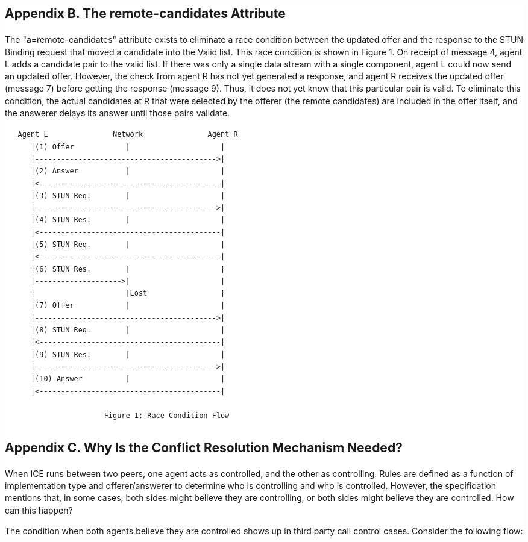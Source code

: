 ## Appendix B. The remote-candidates Attribute

The "a=remote-candidates" attribute exists to eliminate a race condition between the updated offer and the response to the STUN Binding request that moved a candidate into the Valid list.  This race condition is shown in Figure 1.  On receipt of message 4, agent L adds a candidate pair to the valid list.  If there was only a single data stream with a single component, agent L could now send an updated offer.  However, the check from agent R has not yet generated a response, and agent R receives the updated offer (message 7) before getting the response (message 9).  Thus, it does not yet know that this particular pair is valid.  To eliminate this condition, the actual candidates at R that were selected by the offerer (the remote candidates) are included in the offer itself, and the answerer delays its answer until those pairs validate.


```
   Agent L               Network               Agent R
      |(1) Offer            |                     |
      |------------------------------------------>|
      |(2) Answer           |                     |
      |<------------------------------------------|
      |(3) STUN Req.        |                     |
      |------------------------------------------>|
      |(4) STUN Res.        |                     |
      |<------------------------------------------|
      |(5) STUN Req.        |                     |
      |<------------------------------------------|
      |(6) STUN Res.        |                     |
      |-------------------->|                     |
      |                     |Lost                 |
      |(7) Offer            |                     |
      |------------------------------------------>|
      |(8) STUN Req.        |                     |
      |<------------------------------------------|
      |(9) STUN Res.        |                     |
      |------------------------------------------>|
      |(10) Answer          |                     |
      |<------------------------------------------|

                       Figure 1: Race Condition Flow
```

## Appendix C. Why Is the Conflict Resolution Mechanism Needed?

When ICE runs between two peers, one agent acts as controlled, and the other as controlling.  Rules are defined as a function of implementation type and offerer/answerer to determine who is controlling and who is controlled.  However, the specification mentions that, in some cases, both sides might believe they are controlling, or both sides might believe they are controlled.  How can this happen?

The condition when both agents believe they are controlled shows up in third party call control cases.  Consider the following flow:
